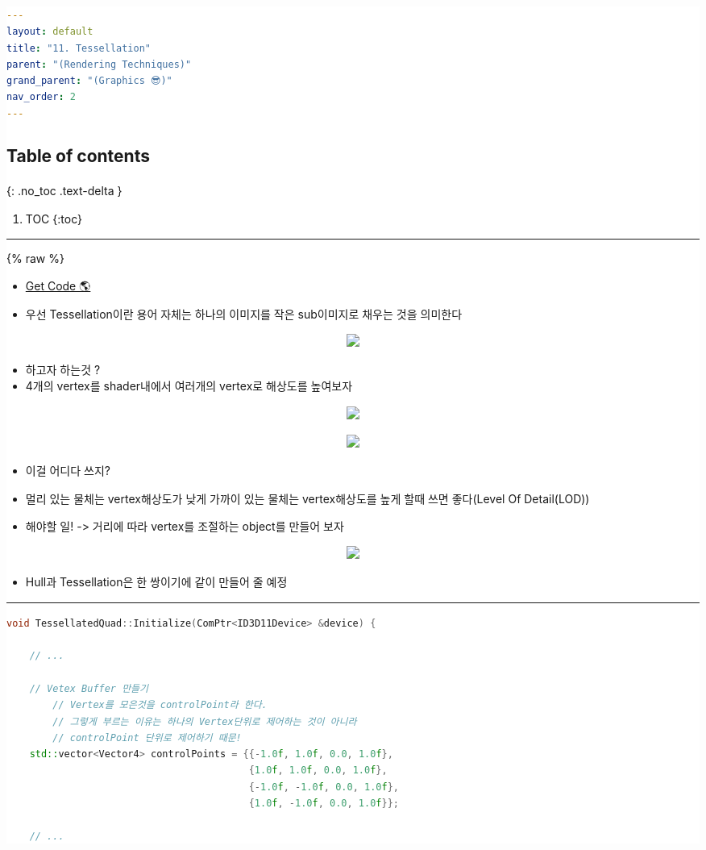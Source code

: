 ```yaml
---
layout: default
title: "11. Tessellation"
parent: "(Rendering Techniques)"
grand_parent: "(Graphics 😎)"
nav_order: 2
---
```


## Table of contents
{: .no_toc .text-delta }

1. TOC
{:toc}

---

{% raw %}

* [Get Code 🌎](https://github.com/Arthur880708/Graphics_Part3_Examples/tree/11/11.Tessellation)

* 우선 Tessellation이란 용어 자체는 하나의 이미지를 작은 sub이미지로 채우는 것을 의미한다

<p align="center">
  <img src="https://taehyungs-programming-blog.github.io/blog/assets/images/graphics/part3/p3-11-1.png"/>
</p>

* 하고자 하는것 ?
* 4개의 vertex를 shader내에서 여러개의 vertex로 해상도를 높여보자

<p align="center">
  <img src="https://taehyungs-programming-blog.github.io/blog/assets/images/graphics/part3/p3-11-2.png"/>
</p>

<p align="center">
  <img src="https://taehyungs-programming-blog.github.io/blog/assets/images/graphics/part3/p3-11-3.png"/>
</p>

* 이걸 어디다 쓰지?
* 멀리 있는 물체는 vertex해상도가 낮게 가까이 있는 물체는 vertex해상도를 높게 할때 쓰면 좋다(Level Of Detail(LOD))

* 해야할 일! -> 거리에 따라 vertex를 조절하는 object를 만들어 보자

<p align="center">
  <img src="https://taehyungs-programming-blog.github.io/blog/assets/images/graphics/part3/p3-11-4.png"/>
</p>

* Hull과 Tessellation은 한 쌍이기에 같이 만들어 줄 예정

---

```cpp
void TessellatedQuad::Initialize(ComPtr<ID3D11Device> &device) {

    // ...

    // Vetex Buffer 만들기
        // Vertex를 모은것을 controlPoint라 한다.
        // 그렇게 부르는 이유는 하나의 Vertex단위로 제어하는 것이 아니라
        // controlPoint 단위로 제어하기 때문!
    std::vector<Vector4> controlPoints = {{-1.0f, 1.0f, 0.0, 1.0f},
                                          {1.0f, 1.0f, 0.0, 1.0f},
                                          {-1.0f, -1.0f, 0.0, 1.0f},
                                          {1.0f, -1.0f, 0.0, 1.0f}};

    // ...
```